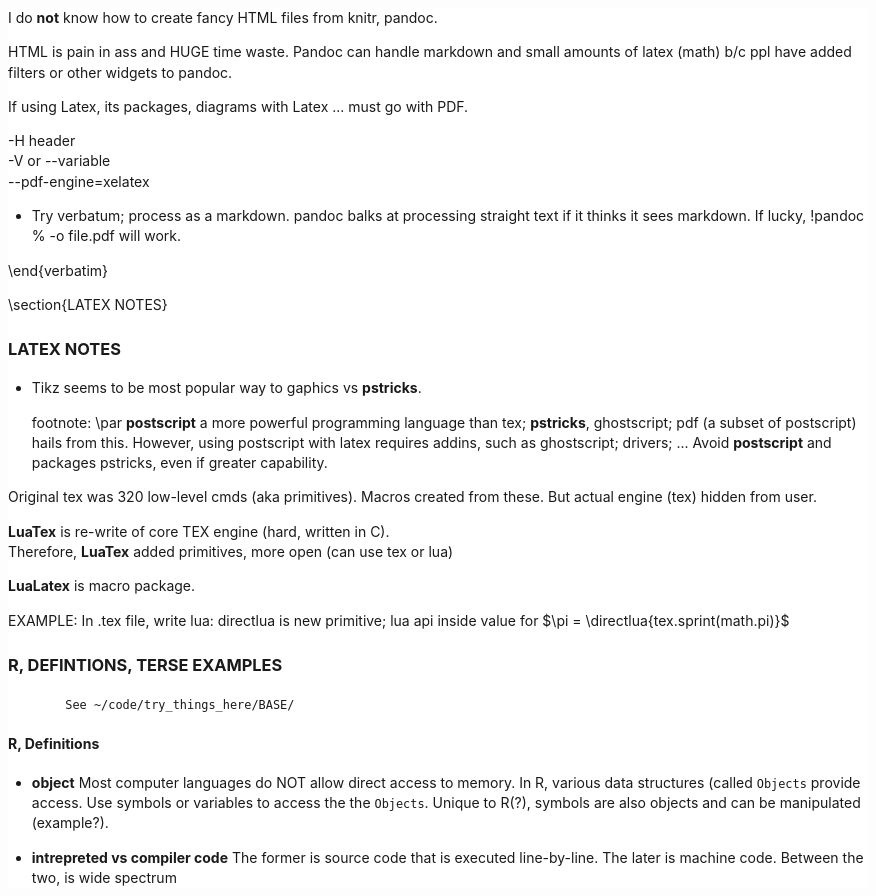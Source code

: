 I do **not** know how to create fancy HTML files from knitr, pandoc.

 HTML is pain in ass and HUGE time waste.  Pandoc can handle markdown and
 small amounts of latex (math) b/c ppl have added filters or other widgets to
 pandoc.

 If using Latex, its packages, diagrams with Latex ... must go with PDF.

-H header  
-V or --variable  
--pdf-engine=xelatex  



-	Try verbatum; process as a markdown.
pandoc balks at processing straight text if it thinks it sees markdown.
If lucky, !pandoc % -o file.pdf will work.

\end{verbatim}


\section{LATEX NOTES}
###	LATEX NOTES

-	Tikz seems to be most popular way to gaphics vs **pstricks**.

	footnote: \par
	**postscript** a more powerful programming language than tex; **pstricks**,
	ghostscript; pdf (a subset of postscript) hails from this.  However, using
	postscript with latex requires addins, such as ghostscript; drivers; ...
	Avoid **postscript** and packages pstricks, even if greater capability.

Original tex was 320 low-level cmds (aka primitives). 
Macros created from these.
But actual engine (tex) hidden from user.

**LuaTex** is re-write of core TEX engine (hard, written in C).  
Therefore, **LuaTex** added primitives, more open (can use tex or lua)

**LuaLatex** is macro package.

EXAMPLE:  In .tex file, write lua:  directlua is new primitive; lua api inside
value for  $\pi = \directlua{tex.sprint(math.pi)}$

###		R, DEFINTIONS, TERSE EXAMPLES
			See ~/code/try_things_here/BASE/

####    R, Definitions
-   **object**  Most computer languages do NOT allow direct access to
    memory.  In R, various data structures (called `Objects` provide
    access.  Use symbols or variables to access the the `Objects`.
    Unique to R(?), symbols are also objects and can be manipulated
    (example?).

-   **intrepreted vs compiler code**   The former is source code that
    is executed line-by-line.   The later is machine code.   Between
    the two, is wide spectrum
